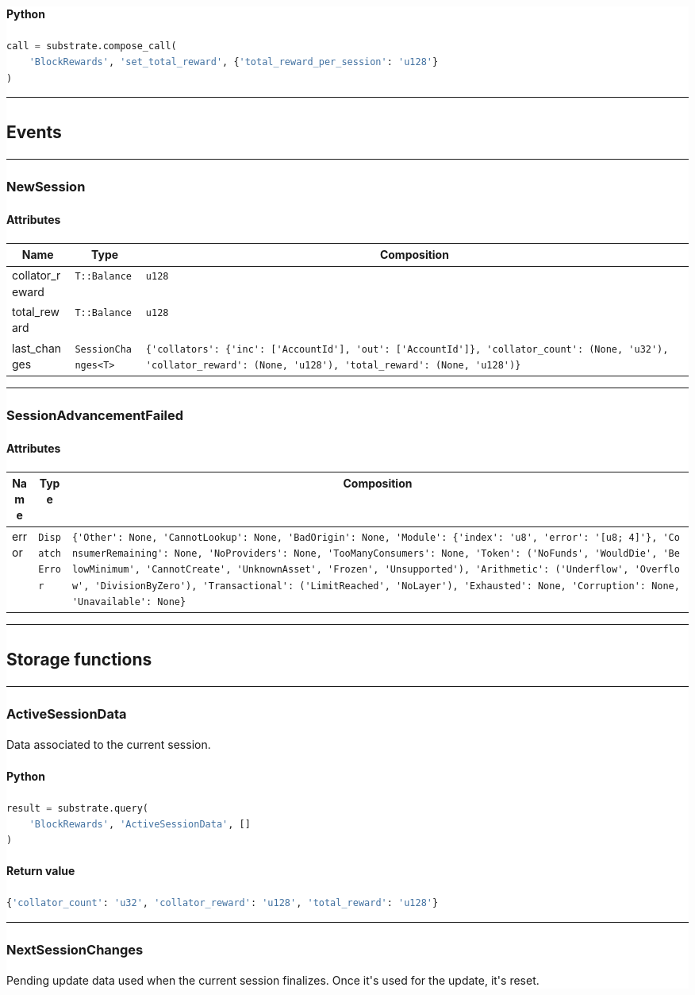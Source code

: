 #### Python
```python
call = substrate.compose_call(
    'BlockRewards', 'set_total_reward', {'total_reward_per_session': 'u128'}
)
```

---------
## Events

---------
### NewSession
#### Attributes
| Name | Type | Composition
| -------- | -------- | -------- |
| collator_reward | `T::Balance` | ```u128```
| total_reward | `T::Balance` | ```u128```
| last_changes | `SessionChanges<T>` | ```{'collators': {'inc': ['AccountId'], 'out': ['AccountId']}, 'collator_count': (None, 'u32'), 'collator_reward': (None, 'u128'), 'total_reward': (None, 'u128')}```

---------
### SessionAdvancementFailed
#### Attributes
| Name | Type | Composition
| -------- | -------- | -------- |
| error | `DispatchError` | ```{'Other': None, 'CannotLookup': None, 'BadOrigin': None, 'Module': {'index': 'u8', 'error': '[u8; 4]'}, 'ConsumerRemaining': None, 'NoProviders': None, 'TooManyConsumers': None, 'Token': ('NoFunds', 'WouldDie', 'BelowMinimum', 'CannotCreate', 'UnknownAsset', 'Frozen', 'Unsupported'), 'Arithmetic': ('Underflow', 'Overflow', 'DivisionByZero'), 'Transactional': ('LimitReached', 'NoLayer'), 'Exhausted': None, 'Corruption': None, 'Unavailable': None}```

---------
## Storage functions

---------
### ActiveSessionData
 Data associated to the current session.

#### Python
```python
result = substrate.query(
    'BlockRewards', 'ActiveSessionData', []
)
```

#### Return value
```python
{'collator_count': 'u32', 'collator_reward': 'u128', 'total_reward': 'u128'}
```
---------
### NextSessionChanges
 Pending update data used when the current session finalizes.
 Once it&#x27;s used for the update, it&#x27;s reset.
